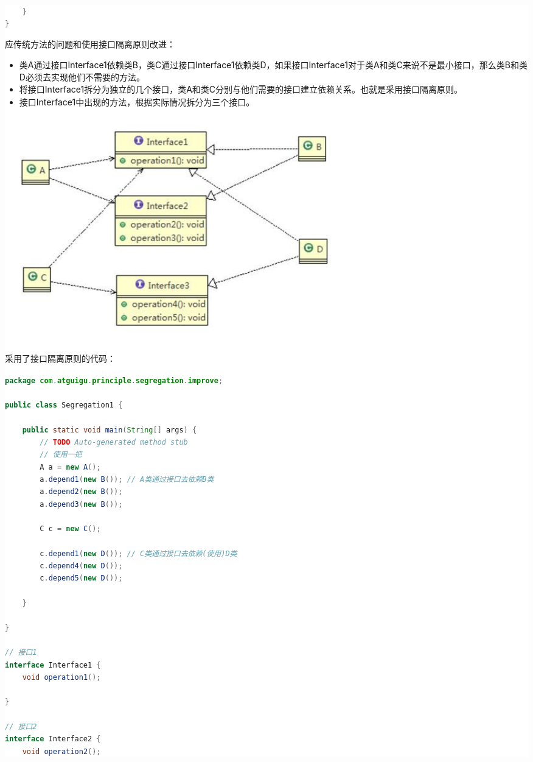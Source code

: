 ```java
	}
}
```

应传统方法的问题和使用接口隔离原则改进：

- 类A通过接口Interface1依赖类B，类C通过接口Interface1依赖类D，如果接口Interface1对于类A和类C来说不是最小接口，那么类B和类D必须去实现他们不需要的方法。
- 将接口Interface1拆分为独立的几个接口，类A和类C分别与他们需要的接口建立依赖关系。也就是采用接口隔离原则。
- 接口Interface1中出现的方法，根据实际情况拆分为三个接口。

![image-20211117110436256](设计模式.assets/image-20211117110436256.png)

采用了接口隔离原则的代码：

```java
package com.atguigu.principle.segregation.improve;

public class Segregation1 {

	public static void main(String[] args) {
		// TODO Auto-generated method stub
		// 使用一把
		A a = new A();
		a.depend1(new B()); // A类通过接口去依赖B类
		a.depend2(new B());
		a.depend3(new B());

		C c = new C();

		c.depend1(new D()); // C类通过接口去依赖(使用)D类
		c.depend4(new D());
		c.depend5(new D());

	}

}

// 接口1
interface Interface1 {
	void operation1();

}

// 接口2
interface Interface2 {
	void operation2();
```